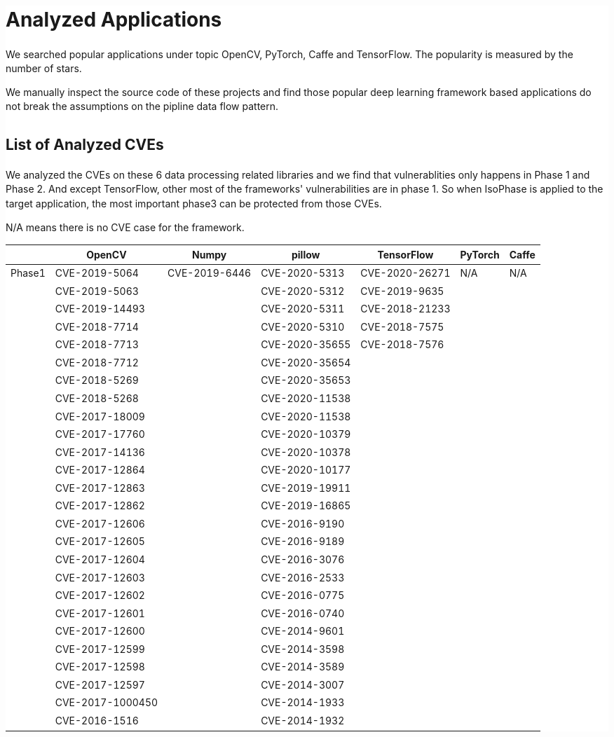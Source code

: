 # Analyzed Applications
We searched popular applications under topic OpenCV, PyTorch, Caffe and TensorFlow. The popularity is measured by the number of stars. 

We manually inspect the source code of these projects and find those popular deep learning framework based applications do not break the assumptions on the pipline data flow pattern. 


## List of Analyzed CVEs

We analyzed the CVEs on these 6 data processing related libraries and we find that vulnerablities only happens in Phase 1 and Phase 2. And except TensorFlow, other most of the frameworks' vulnerabilities are in phase 1. So when IsoPhase is applied to the target application, the most important phase3 can be protected from those CVEs.

N/A means there is no CVE case for the framework.


|            | OpenCV           | Numpy          | pillow         | TensorFlow     |PyTorch|Caffe|
| ---------- | ---------------- | -------------- | -------------- | -------------- |-------|-----|
|    Phase1  | CVE-2019-5064    | CVE-2019-6446  | CVE-2020-5313  | CVE-2020-26271 |N/A|N/A|
|            | CVE-2019-5063    |                | CVE-2020-5312  | CVE-2019-9635  |
|            | CVE-2019-14493   |                | CVE-2020-5311  | CVE-2018-21233 |
|            | CVE-2018-7714    |                | CVE-2020-5310  | CVE-2018-7575  |
|            | CVE-2018-7713    |                | CVE-2020-35655 | CVE-2018-7576  |
|            | CVE-2018-7712    |                | CVE-2020-35654 |                |
|            | CVE-2018-5269    |                | CVE-2020-35653 |                |
|            | CVE-2018-5268    |                | CVE-2020-11538 |                |
|            | CVE-2017-18009   |                | CVE-2020-11538 |                |
|            | CVE-2017-17760   |                | CVE-2020-10379 |                |
|            | CVE-2017-14136   |                | CVE-2020-10378 |                |
|            | CVE-2017-12864   |                | CVE-2020-10177 |                |
|            | CVE-2017-12863   |                | CVE-2019-19911 |                |
|            | CVE-2017-12862   |                | CVE-2019-16865 |                |
|            | CVE-2017-12606   |                | CVE-2016-9190  |                |
|            | CVE-2017-12605   |                | CVE-2016-9189  |                |
|            | CVE-2017-12604   |                | CVE-2016-3076  |                |
|            | CVE-2017-12603   |                | CVE-2016-2533  |                |
|            | CVE-2017-12602   |                | CVE-2016-0775  |                |
|            | CVE-2017-12601   |                | CVE-2016-0740  |                |
|            | CVE-2017-12600   |                | CVE-2014-9601  |                |
|            | CVE-2017-12599   |                | CVE-2014-3598  |                |
|            | CVE-2017-12598   |                | CVE-2014-3589  |                |
|            | CVE-2017-12597   |                | CVE-2014-3007  |                |
|            | CVE-2017-1000450 |                | CVE-2014-1933  |                |
|            | CVE-2016-1516    |                | CVE-2014-1932  |                |